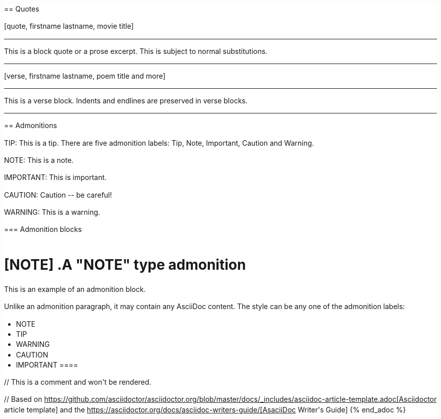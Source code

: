 
== Quotes

[quote, firstname lastname, movie title]
____
This is a block quote or a prose excerpt.
This is subject to normal substitutions.
____

[verse, firstname lastname, poem title and more]
____
This is a verse block.
  Indents and endlines are preserved in verse blocks.
____

== Admonitions

TIP: This is a tip. There are five admonition labels: Tip, Note, Important, Caution and Warning.

NOTE: This is a note.

IMPORTANT: This is important.

CAUTION: Caution -- be careful!

WARNING: This is a warning.

=== Admonition blocks

[NOTE]
.A "NOTE" type admonition
====
This is an example of an admonition block.

Unlike an admonition paragraph, it may contain any AsciiDoc content.
The style can be any one of the admonition labels:

* NOTE
* TIP
* WARNING
* CAUTION
* IMPORTANT
====


// This is a comment and won't be rendered.

// Based on https://github.com/asciidoctor/asciidoctor.org/blob/master/docs/_includes/asciidoc-article-template.adoc[Asciidoctor article template] and the https://asciidoctor.org/docs/asciidoc-writers-guide/[AsaciiDoc Writer's Guide]
{% end_adoc %}
